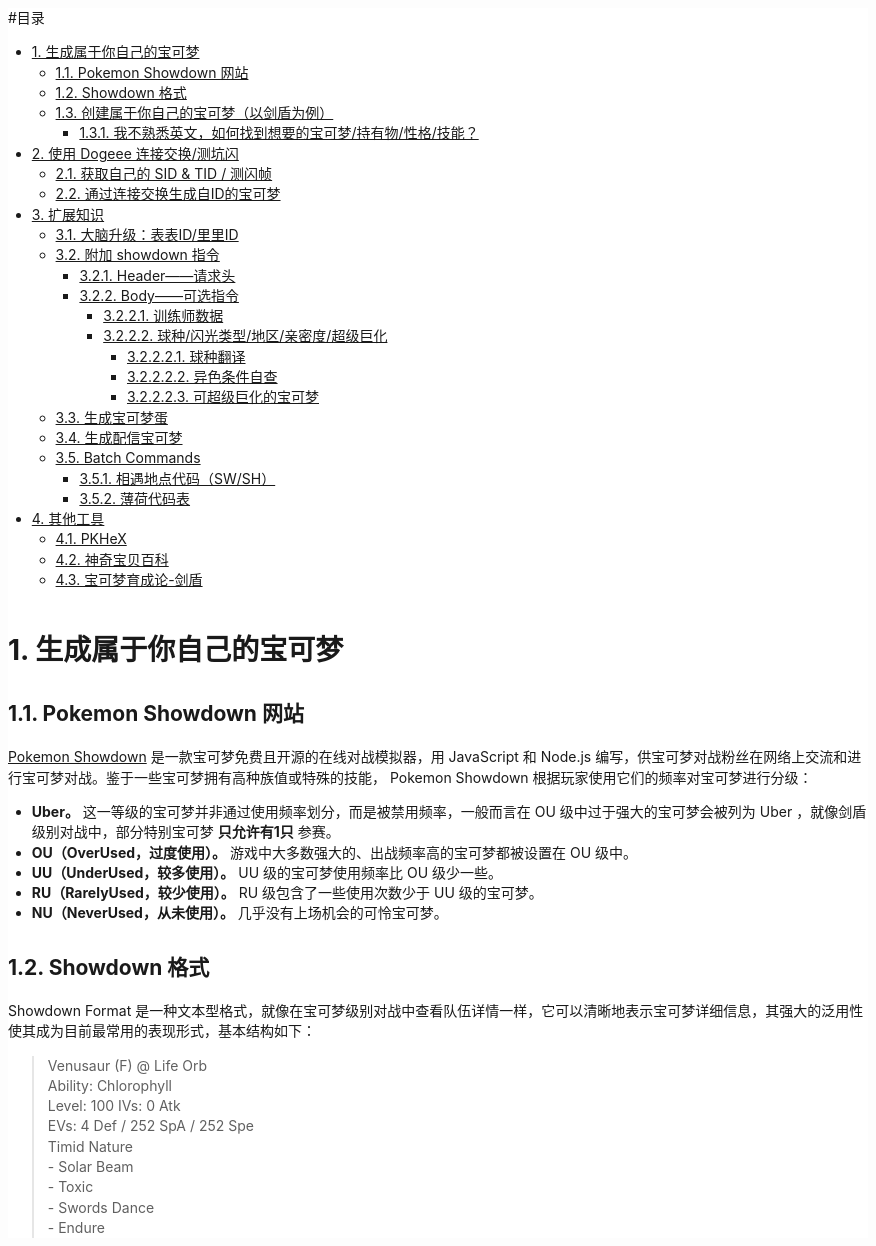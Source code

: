 #目录
- [1. 生成属于你自己的宝可梦](#1-生成属于你自己的宝可梦)
  - [1.1. Pokemon Showdown 网站](#11-pokemon-showdown-网站)
  - [1.2. Showdown 格式](#12-showdown-格式)
  - [1.3. 创建属于你自己的宝可梦（以剑盾为例）](#13-创建属于你自己的宝可梦以剑盾为例)
    - [1.3.1. 我不熟悉英文，如何找到想要的宝可梦/持有物/性格/技能？](#131-我不熟悉英文如何找到想要的宝可梦持有物性格技能)
- [2. 使用 Dogeee 连接交换/测坑闪](#2-使用-dogeee-连接交换测坑闪)
  - [2.1. 获取自己的 SID & TID / 测闪帧](#21-获取自己的-sid--tid--测闪帧)
  - [2.2. 通过连接交换生成自ID的宝可梦](#22-通过连接交换生成自id的宝可梦)
- [3. 扩展知识](#3-扩展知识)
  - [3.1. 大脑升级：表表ID/里里ID](#31-大脑升级表表id里里id)
  - [3.2. 附加 showdown 指令](#32-附加-showdown-指令)
    - [3.2.1. Header——请求头](#321-header请求头)
    - [3.2.2. Body——可选指令](#322-body可选指令)
      - [3.2.2.1. 训练师数据](#3221-训练师数据)
      - [3.2.2.2. 球种/闪光类型/地区/亲密度/超级巨化](#3222-球种闪光类型地区亲密度超级巨化)
        - [3.2.2.2.1. 球种翻译](#32221-球种翻译)
        - [3.2.2.2.2. 异色条件自查](#32222-异色条件自查)
        - [3.2.2.2.3. 可超级巨化的宝可梦](#32223-可超级巨化的宝可梦)
  - [3.3. 生成宝可梦蛋](#33-生成宝可梦蛋)
  - [3.4. 生成配信宝可梦](#34-生成配信宝可梦)
  - [3.5. Batch Commands](#35-batch-commands)
    - [3.5.1. 相遇地点代码（SW/SH）](#351-相遇地点代码swsh)
    - [3.5.2. 薄荷代码表](#352-薄荷代码表)
- [4. 其他工具](#4-其他工具)
  - [4.1. PKHeX](#41-pkhex)
  - [4.2. 神奇宝贝百科](#42-神奇宝贝百科)
  - [4.3. 宝可梦育成论-剑盾](#43-宝可梦育成论-剑盾)

<div STYLE="page-break-after: always;"></div>

# 1. 生成属于你自己的宝可梦
## 1.1. Pokemon Showdown 网站
  [Pokemon Showdown](https://play.pokemonshowdown.com/teambuilder) 是一款宝可梦免费且开源的在线对战模拟器，用 JavaScript 和 Node.js 编写，供宝可梦对战粉丝在网络上交流和进行宝可梦对战。鉴于一些宝可梦拥有高种族值或特殊的技能， Pokemon Showdown 根据玩家使用它们的频率对宝可梦进行分级：
- **Uber。** 这一等级的宝可梦并非通过使用频率划分，而是被禁用频率，一般而言在 OU 级中过于强大的宝可梦会被列为 Uber ，就像剑盾级别对战中，部分特别宝可梦 **只允许有1只** 参赛。
- **OU（OverUsed，过度使用）。** 游戏中大多数强大的、出战频率高的宝可梦都被设置在 OU 级中。
- **UU（UnderUsed，较多使用）。** UU 级的宝可梦使用频率比 OU 级少一些。
- **RU（RarelyUsed，较少使用）。** RU 级包含了一些使用次数少于 UU 级的宝可梦。
- **NU（NeverUsed，从未使用）。** 几乎没有上场机会的可怜宝可梦。

## 1.2. Showdown 格式
Showdown Format 是一种文本型格式，就像在宝可梦级别对战中查看队伍详情一样，它可以清晰地表示宝可梦详细信息，其强大的泛用性使其成为目前最常用的表现形式，基本结构如下：   
>   Venusaur (F) @ Life Orb  
    Ability: Chlorophyll  
    Level: 100
    IVs: 0 Atk  
    EVs: 4 Def / 252 SpA / 252 Spe  
    Timid Nature  
    - Solar Beam  
    - Toxic  
    - Swords Dance  
    - Endure
<div STYLE="page-break-after: always;"></div>
